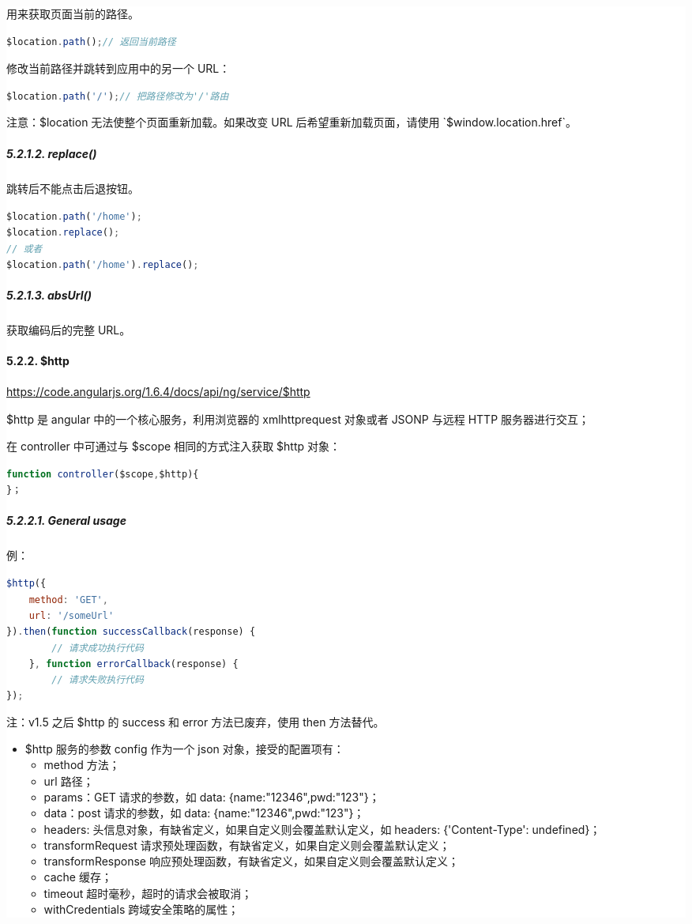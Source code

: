 用来获取页面当前的路径。
```javascript
$location.path();// 返回当前路径 
```
修改当前路径并跳转到应用中的另一个 URL：
```javascript
$location.path('/');// 把路径修改为'/'路由 
```
注意：$location 无法使整个页面重新加载。如果改变 URL 后希望重新加载页面，请使用 `$window.location.href`。

##### 5.2.1.2. replace()

跳转后不能点击后退按钮。
```javascript
$location.path('/home');
$location.replace();
// 或者
$location.path('/home').replace(); 
```

##### 5.2.1.3. absUrl()

获取编码后的完整 URL。

#### 5.2.2. $http
https://code.angularjs.org/1.6.4/docs/api/ng/service/$http 

$http 是 angular 中的一个核心服务，利用浏览器的 xmlhttprequest 对象或者 JSONP 与远程 HTTP 服务器进行交互；

在 controller 中可通过与 $scope 相同的方式注入获取 $http 对象：
```javascript
function controller($scope,$http){
}；
```

##### 5.2.2.1. General usage
例：
```javascript
$http({
	method: 'GET',
	url: '/someUrl'
}).then(function successCallback(response) {
		// 请求成功执行代码
	}, function errorCallback(response) {
		// 请求失败执行代码
});
```
注：v1.5 之后 $http 的 success 和 error 方法已废弃，使用 then 方法替代。

- $http 服务的参数 config 作为一个 json 对象，接受的配置项有：
	- method 方法；
	- url 路径；
	- params：GET 请求的参数，如 data: {name:"12346",pwd:"123"}；
	- data：post 请求的参数，如 data: {name:"12346",pwd:"123"}；
	- headers: 头信息对象，有缺省定义，如果自定义则会覆盖默认定义，如 headers: {'Content-Type': undefined}；
	- transformRequest 请求预处理函数，有缺省定义，如果自定义则会覆盖默认定义；
	- transformResponse 响应预处理函数，有缺省定义，如果自定义则会覆盖默认定义；
	- cache 缓存；
	- timeout 超时毫秒，超时的请求会被取消；
	- withCredentials 跨域安全策略的属性；
